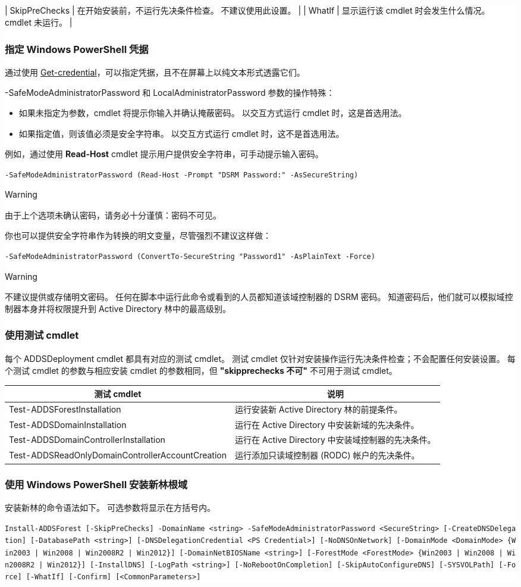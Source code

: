 |                                                                                                              SkipPreChecks                                                                                                               |                                                                                                                                                                                                                                                                                                                                                                                                                                                                                                                                                                                                                                                              在开始安装前，不运行先决条件检查。 不建议使用此设置。                                                                                                                                                                                                                                                                                                                                                                                                                                                                                                                                                                                                                                                               |
|                                                                                                                  WhatIf                                                                                                                  |                                                                                                                                                                                                                                                                                                                                                                                                                                                                                                                                                                                                                                                                                   显示运行该 cmdlet 时会发生什么情况。 cmdlet 未运行。                                                                                                                                                                                                                                                                                                                                                                                                                                                                                                                                                                                                                                                                                   |

### <a name="specifying-windows-powershell-credentials"></a><a name="BKMK_PSCreds"></a>指定 Windows PowerShell 凭据  
通过使用 [Get-credential](/previous-versions//dd315327(v=technet.10))，可以指定凭据，且不在屏幕上以纯文本形式透露它们。  

-SafeModeAdministratorPassword 和 LocalAdministratorPassword 参数的操作特殊：  

-   如果未指定为参数，cmdlet 将提示你输入并确认掩蔽密码。 以交互方式运行 cmdlet 时，这是首选用法。  

-   如果指定值，则该值必须是安全字符串。 以交互方式运行 cmdlet 时，这不是首选用法。  

例如，通过使用 **Read-Host** cmdlet 提示用户提供安全字符串，可手动提示输入密码。  

```  
-SafeModeAdministratorPassword (Read-Host -Prompt "DSRM Password:" -AsSecureString)
```  

> [!WARNING]  
> 由于上个选项未确认密码，请务必十分谨慎：密码不可见。  

你也可以提供安全字符串作为转换的明文变量，尽管强烈不建议这样做：  

```  
-SafeModeAdministratorPassword (ConvertTo-SecureString "Password1" -AsPlainText -Force)
```  

> [!WARNING]  
> 不建议提供或存储明文密码。 任何在脚本中运行此命令或看到的人员都知道该域控制器的 DSRM 密码。 知道密码后，他们就可以模拟域控制器本身并将权限提升到 Active Directory 林中的最高级别。  

### <a name="using-test-cmdlets"></a><a name="BKMK_TestCmdlets"></a>使用测试 cmdlet  
每个 ADDSDeployment cmdlet 都具有对应的测试 cmdlet。 测试 cmdlet 仅针对安装操作运行先决条件检查；不会配置任何安装设置。 每个测试 cmdlet 的参数与相应安装 cmdlet 的参数相同，但 **"skipprechecks 不可"** 不可用于测试 cmdlet。  

|测试 cmdlet|说明|  
|---------------|---------------|  
|Test-ADDSForestInstallation|运行安装新 Active Directory 林的前提条件。|  
|Test-ADDSDomainInstallation|运行在 Active Directory 中安装新域的先决条件。|  
|Test-ADDSDomainControllerInstallation|运行在 Active Directory 中安装域控制器的先决条件。|  
|Test-ADDSReadOnlyDomainControllerAccountCreation|运行添加只读域控制器 (RODC) 帐户的先决条件。|  

### <a name="installing-a-new-forest-root-domain-using-windows-powershell"></a><a name="BKMK_PSForest"></a>使用 Windows PowerShell 安装新林根域  
安装新林的命令语法如下。 可选参数将显示在方括号内。  

```  
Install-ADDSForest [-SkipPreChecks] -DomainName <string> -SafeModeAdministratorPassword <SecureString> [-CreateDNSDelegation] [-DatabasePath <string>] [-DNSDelegationCredential <PS Credential>] [-NoDNSOnNetwork] [-DomainMode <DomainMode> {Win2003 | Win2008 | Win2008R2 | Win2012}] [-DomainNetBIOSName <string>] [-ForestMode <ForestMode> {Win2003 | Win2008 | Win2008R2 | Win2012}] [-InstallDNS] [-LogPath <string>] [-NoRebootOnCompletion] [-SkipAutoConfigureDNS] [-SYSVOLPath] [-Force] [-WhatIf] [-Confirm] [<CommonParameters>]  
```  
